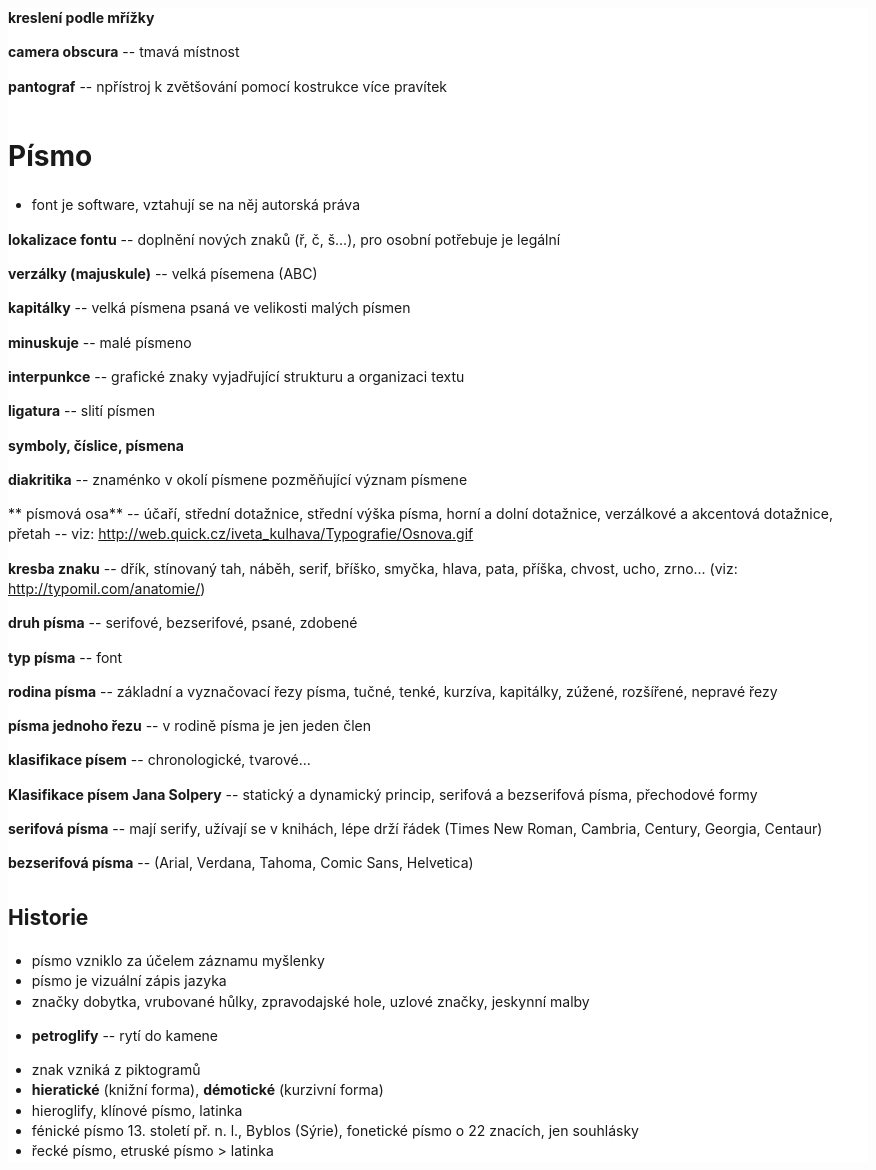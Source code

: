 **kreslení podle mřížky**

**camera obscura** -- tmavá místnost

**pantograf** -- npřístroj k zvětšování pomocí kostrukce více pravítek

# Písmo

* font je software, vztahují se na něj autorská práva

**lokalizace fontu** -- doplnění nových znaků (ř, č, š...), pro osobní potřebuje je legální

**verzálky (majuskule)** -- velká písemena (ABC)

**kapitálky** -- velká písmena psaná ve velikosti malých písmen

**minuskuje** -- malé písmeno

**interpunkce** -- grafické znaky vyjadřující strukturu a organizaci textu

**ligatura** -- slití písmen

**symboly, číslice, písmena**

**diakritika** -- znaménko v okolí písmene pozměňující význam písmene

** písmová osa** -- účaří, střední dotažnice, střední výška písma, horní a dolní dotažnice, verzálkové a akcentová dotažnice, přetah -- viz: http://web.quick.cz/iveta_kulhava/Typografie/Osnova.gif

**kresba znaku** -- dřík, stínovaný tah, náběh, serif, bříško, smyčka, hlava, pata, příška, chvost, ucho, zrno... (viz: http://typomil.com/anatomie/)

**druh písma** -- serifové, bezserifové, psané, zdobené

**typ písma** -- font

**rodina písma** -- základní a vyznačovací řezy písma, tučné, tenké, kurzíva, kapitálky, zúžené, rozšířené, nepravé řezy

**písma jednoho řezu** -- v rodině písma je jen jeden člen

**klasifikace písem** -- chronologické, tvarové...

**Klasifikace písem Jana Solpery** -- statický a dynamický princip, serifová a bezserifová písma, přechodové formy

**serifová písma** -- mají serify, užívají se v knihách, lépe drží řádek (Times New Roman, Cambria, Century, Georgia, Centaur)

**bezserifová písma** -- (Arial, Verdana, Tahoma, Comic Sans, Helvetica)

## Historie 

* písmo vzniklo za účelem záznamu myšlenky
* písmo je vizuální zápis jazyka
* značky dobytka, vrubované hůlky, zpravodajské hole, uzlové značky, jeskynní malby
- **petroglify** -- rytí do kamene
* znak vzniká z piktogramů
* **hieratické** (knižní forma), **démotické** (kurzivní forma)
* hieroglify, klínové písmo, latinka
* fénické písmo 13. století př. n. l., Byblos (Sýrie), fonetické písmo o 22 znacích, jen souhlásky
* řecké písmo, etruské písmo > latinka
